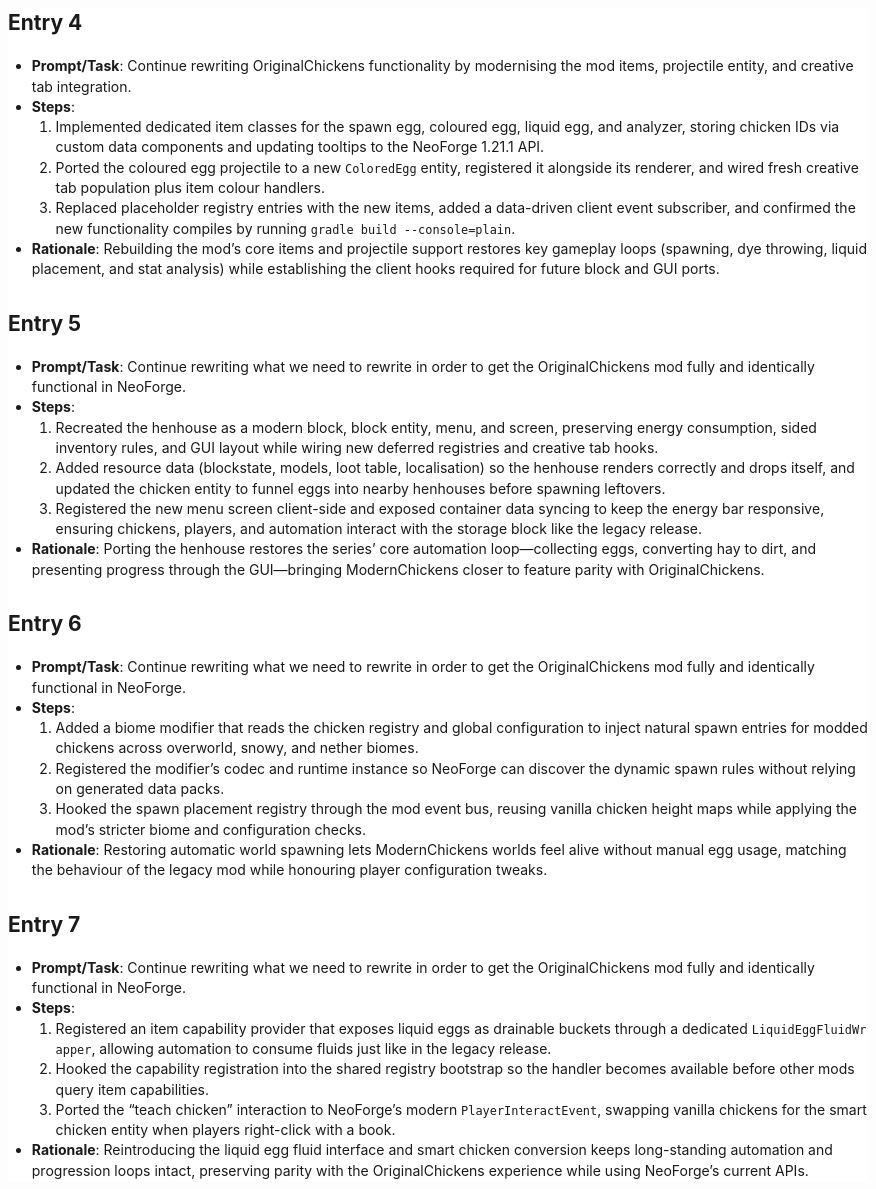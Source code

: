 ## Entry 4
- **Prompt/Task**: Continue rewriting OriginalChickens functionality by modernising the mod items, projectile entity, and creative tab integration.
- **Steps**:
  1. Implemented dedicated item classes for the spawn egg, coloured egg, liquid egg, and analyzer, storing chicken IDs via custom data components and updating tooltips to the NeoForge 1.21.1 API.
  2. Ported the coloured egg projectile to a new `ColoredEgg` entity, registered it alongside its renderer, and wired fresh creative tab population plus item colour handlers.
  3. Replaced placeholder registry entries with the new items, added a data-driven client event subscriber, and confirmed the new functionality compiles by running `gradle build --console=plain`.
- **Rationale**: Rebuilding the mod’s core items and projectile support restores key gameplay loops (spawning, dye throwing, liquid placement, and stat analysis) while establishing the client hooks required for future block and GUI ports.

## Entry 5
- **Prompt/Task**: Continue rewriting what we need to rewrite in order to get the OriginalChickens mod fully and identically functional in NeoForge.
- **Steps**:
  1. Recreated the henhouse as a modern block, block entity, menu, and screen, preserving energy consumption, sided inventory rules, and GUI layout while wiring new deferred registries and creative tab hooks.
  2. Added resource data (blockstate, models, loot table, localisation) so the henhouse renders correctly and drops itself, and updated the chicken entity to funnel eggs into nearby henhouses before spawning leftovers.
  3. Registered the new menu screen client-side and exposed container data syncing to keep the energy bar responsive, ensuring chickens, players, and automation interact with the storage block like the legacy release.
- **Rationale**: Porting the henhouse restores the series’ core automation loop—collecting eggs, converting hay to dirt, and presenting progress through the GUI—bringing ModernChickens closer to feature parity with OriginalChickens.

## Entry 6
- **Prompt/Task**: Continue rewriting what we need to rewrite in order to get the OriginalChickens mod fully and identically functional in NeoForge.
- **Steps**:
  1. Added a biome modifier that reads the chicken registry and global configuration to inject natural spawn entries for modded chickens across overworld, snowy, and nether biomes.
  2. Registered the modifier’s codec and runtime instance so NeoForge can discover the dynamic spawn rules without relying on generated data packs.
  3. Hooked the spawn placement registry through the mod event bus, reusing vanilla chicken height maps while applying the mod’s stricter biome and configuration checks.
- **Rationale**: Restoring automatic world spawning lets ModernChickens worlds feel alive without manual egg usage, matching the behaviour of the legacy mod while honouring player configuration tweaks.

## Entry 7
- **Prompt/Task**: Continue rewriting what we need to rewrite in order to get the OriginalChickens mod fully and identically functional in NeoForge.
- **Steps**:
  1. Registered an item capability provider that exposes liquid eggs as drainable buckets through a dedicated `LiquidEggFluidWrapper`, allowing automation to consume fluids just like in the legacy release.
  2. Hooked the capability registration into the shared registry bootstrap so the handler becomes available before other mods query item capabilities.
  3. Ported the “teach chicken” interaction to NeoForge’s modern `PlayerInteractEvent`, swapping vanilla chickens for the smart chicken entity when players right-click with a book.
- **Rationale**: Reintroducing the liquid egg fluid interface and smart chicken conversion keeps long-standing automation and progression loops intact, preserving parity with the OriginalChickens experience while using NeoForge’s current APIs.
